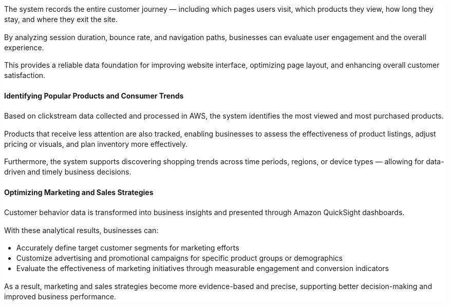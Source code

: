 The system records the entire customer journey — including which pages users visit, which products they view, how long they stay, and where they exit the site.

By analyzing session duration, bounce rate, and navigation paths, businesses can evaluate user engagement and the overall experience.

This provides a reliable data foundation for improving website interface, optimizing page layout, and enhancing overall customer satisfaction.

#### Identifying Popular Products and Consumer Trends

Based on clickstream data collected and processed in AWS, the system identifies the most viewed and most purchased products.

Products that receive less attention are also tracked, enabling businesses to assess the effectiveness of product listings, adjust pricing or visuals, and plan inventory more effectively.

Furthermore, the system supports discovering shopping trends across time periods, regions, or device types — allowing for data-driven and timely business decisions.

#### Optimizing Marketing and Sales Strategies

Customer behavior data is transformed into business insights and presented through Amazon QuickSight dashboards.

With these analytical results, businesses can:

- Accurately define target customer segments for marketing efforts
- Customize advertising and promotional campaigns for specific product groups or demographics
- Evaluate the effectiveness of marketing initiatives through measurable engagement and conversion indicators

As a result, marketing and sales strategies become more evidence-based and precise, supporting better decision-making and improved business performance.
